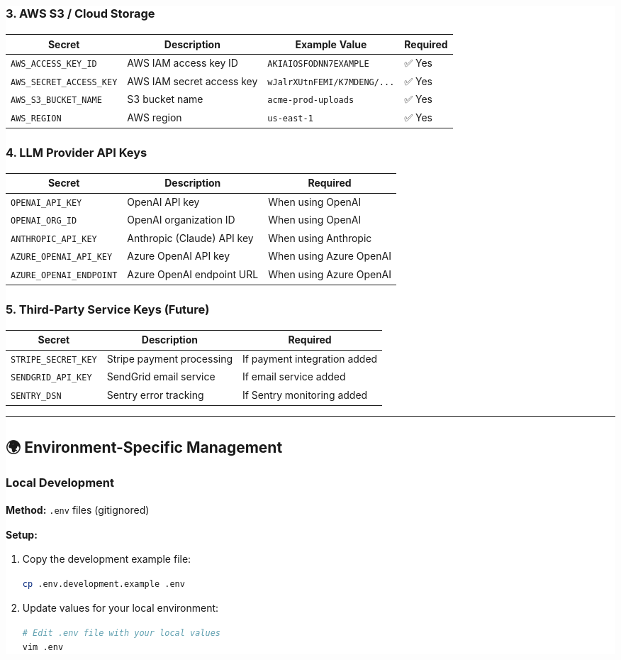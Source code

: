 ### 3. AWS S3 / Cloud Storage

| Secret                  | Description               | Example Value               | Required |
| ----------------------- | ------------------------- | --------------------------- | -------- |
| `AWS_ACCESS_KEY_ID`     | AWS IAM access key ID     | `AKIAIOSFODNN7EXAMPLE`      | ✅ Yes   |
| `AWS_SECRET_ACCESS_KEY` | AWS IAM secret access key | `wJalrXUtnFEMI/K7MDENG/...` | ✅ Yes   |
| `AWS_S3_BUCKET_NAME`    | S3 bucket name            | `acme-prod-uploads`         | ✅ Yes   |
| `AWS_REGION`            | AWS region                | `us-east-1`                 | ✅ Yes   |

### 4. LLM Provider API Keys

| Secret                  | Description                | Required                |
| ----------------------- | -------------------------- | ----------------------- |
| `OPENAI_API_KEY`        | OpenAI API key             | When using OpenAI       |
| `OPENAI_ORG_ID`         | OpenAI organization ID     | When using OpenAI       |
| `ANTHROPIC_API_KEY`     | Anthropic (Claude) API key | When using Anthropic    |
| `AZURE_OPENAI_API_KEY`  | Azure OpenAI API key       | When using Azure OpenAI |
| `AZURE_OPENAI_ENDPOINT` | Azure OpenAI endpoint URL  | When using Azure OpenAI |

### 5. Third-Party Service Keys (Future)

| Secret              | Description               | Required                     |
| ------------------- | ------------------------- | ---------------------------- |
| `STRIPE_SECRET_KEY` | Stripe payment processing | If payment integration added |
| `SENDGRID_API_KEY`  | SendGrid email service    | If email service added       |
| `SENTRY_DSN`        | Sentry error tracking     | If Sentry monitoring added   |

---

## 🌍 Environment-Specific Management

### Local Development

**Method:** `.env` files (gitignored)

**Setup:**

1. Copy the development example file:

   ```bash
   cp .env.development.example .env
   ```

2. Update values for your local environment:

   ```bash
   # Edit .env file with your local values
   vim .env
   ```
